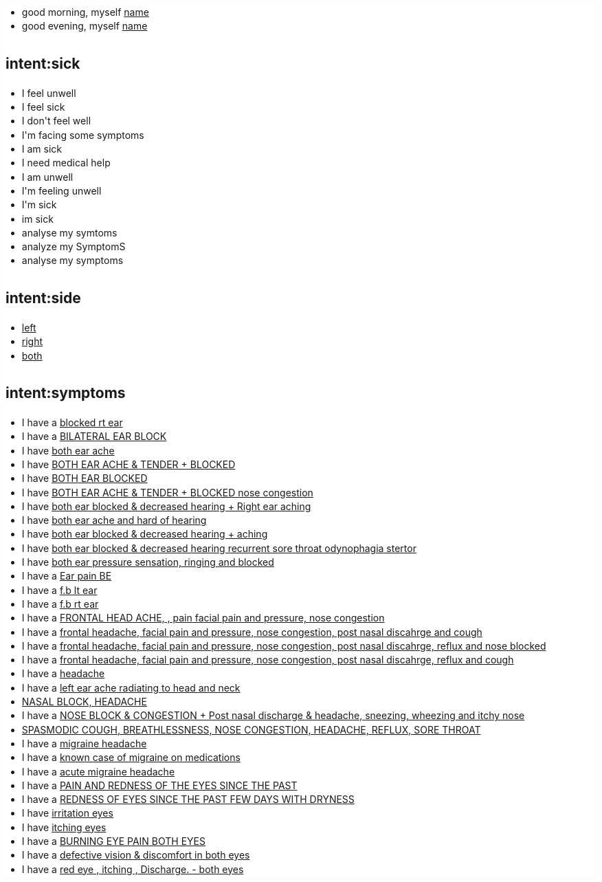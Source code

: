 - good morning, myself [name](name)
- good evening, myself [name](name)

## intent:sick
- I feel unwell
- I feel sick
- I don't feel well
- I'm facing some symptoms
- I am sick
- I need medical help
- I am unwell
- I'm feeling unwell
- I'm sick
- im sick
- analyse my symtoms
- analyze my SymptomS
- analyse my symptoms

## intent:side
- [left](side)
- [right](side)
- [both](side)

## intent:symptoms
- I have a [blocked rt ear](symptom)
- I have a [BILATERAL EAR BLOCK](symptom)
- I have [both ear ache](symptom)
- I have [BOTH EAR ACHE & TENDER + BLOCKED](symptom)
- I have [BOTH EAR BLOCKED](symptom)
- I have [BOTH EAR ACHE & TENDER + BLOCKED nose congestion](symptom)
- I have [both ear blocked  &  decreased hearing + Right ear aching](symptom)
- I have [both ear ache and hard of hearing](symptom)
- I have [both ear blocked  &  decreased hearing + aching](symptom)
- I have [both ear blocked  &  decreased hearing recurrent sore throat odynophagia stertor](symptom)
- I have [both ear pressure sensation, ringing and blocked](symptom)
- I have a [Ear pain BE](symptom)
- I have a [f.b lt ear](symptom)
- I have a [f.b rt ear](symptom)
- I have a [FRONTAL HEAD ACHE,  ,  pain facial pain and pressure, nose congestion](symptom)
- I have a [frontal headache, facial pain and pressure, nose congestion,  post nasal discahrge and cough](symptom)
- I have a [frontal headache, facial pain and pressure, nose congestion,  post nasal discahrge, reflux and nose blocked](symptom)
- I have a [frontal headache, facial pain and pressure, nose congestion,  post nasal discahrge, reflux and cough](symptom)
- I have a [headache](symptom)
- I have a [left ear ache radiating to head and neck](symptom)
- [NASAL BLOCK, HEADACHE](symptom)
- I have a [NOSE BLOCK & CONGESTION + Post nasal discharge  & headache, sneezing, wheezing and itchy nose](symptom)
- [SPASMODIC COUGH, BREATHLESSNESS, NOSE CONGESTION, HEADACHE, REFLUX, SORE THROAT](symptom)
- I have a [migraine headache](symptom)
- I have a [known case of migraine on medications](symptom)
- I have a [acute migraine headache](symptom)
- I have a [PAIN AND REDNESS OF THE EYES SINCE THE PAST](symptom)
- I have a [REDNESS OF EYES SINCE THE PAST FEW DAYS WITH DRYNESS](symptom)
- I have [irritation eyes](symptom)
- I have [itching eyes](symptom)
- I have a [ BURNING EYE PAIN BOTH EYES](symptom)
- I have a [defective  vision  & discomfort in both eyes](symptom)
- I have a [red eye , itching  , Discharge. - both eyes](symptom)